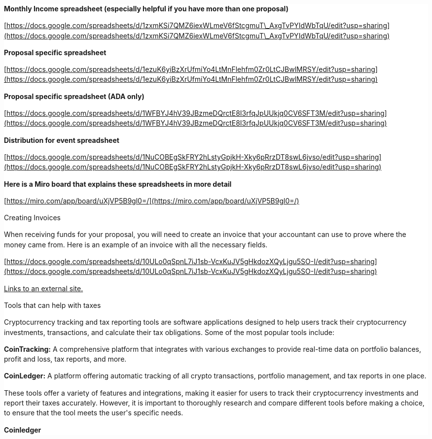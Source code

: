 **Monthly Income spreadsheet (especially helpful if you have more than one proposal)**

[https://docs.google.com/spreadsheets/d/1zxmKSi7QMZ6iexWLmeV6fStcgmuT\_AxgTvPYIdWbTqU/edit?usp=sharing](https://docs.google.com/spreadsheets/d/1zxmKSi7QMZ6iexWLmeV6fStcgmuT\_AxgTvPYIdWbTqU/edit?usp=sharing)

**Proposal specific spreadsheet**

[https://docs.google.com/spreadsheets/d/1ezuK6yiBzXrUfmiYo4LtMnFlehfm0Zr0LtCJBwlMRSY/edit?usp=sharing](https://docs.google.com/spreadsheets/d/1ezuK6yiBzXrUfmiYo4LtMnFlehfm0Zr0LtCJBwlMRSY/edit?usp=sharing)

**Proposal specific spreadsheet (ADA only)**

[https://docs.google.com/spreadsheets/d/1WFBYJ4hV39JBzmeDQrctE8I3rfqJpUUkjq0CV6SFT3M/edit?usp=sharing](https://docs.google.com/spreadsheets/d/1WFBYJ4hV39JBzmeDQrctE8I3rfqJpUUkjq0CV6SFT3M/edit?usp=sharing)

**Distribution for event spreadsheet**

[https://docs.google.com/spreadsheets/d/1NuCOBEgSkFRY2hLstyGpjkH-Xky6pRrzDT8swL6jvso/edit?usp=sharing](https://docs.google.com/spreadsheets/d/1NuCOBEgSkFRY2hLstyGpjkH-Xky6pRrzDT8swL6jvso/edit?usp=sharing)

**Here is a Miro board that explains these spreadsheets in more detail**

[https://miro.com/app/board/uXjVP5B9gl0=/](https://miro.com/app/board/uXjVP5B9gl0=/)

Creating Invoices

When receiving funds for your proposal, you will need to create an invoice that your accountant can use to prove where the money came from. Here is an example of an invoice with all the necessary fields.

[https://docs.google.com/spreadsheets/d/10ULo0qSpnL7iJ1sb-VcxKuJV5gHkdozXQyLjgu5SO-I/edit?usp=sharing](https://docs.google.com/spreadsheets/d/10ULo0qSpnL7iJ1sb-VcxKuJV5gHkdozXQyLjgu5SO-I/edit?usp=sharing)

[Links to an external site.](https://docs.google.com/spreadsheets/d/10ULo0qSpnL7iJ1sb-VcxKuJV5gHkdozXQyLjgu5SO-I/edit?usp=sharing)

Tools that can help with taxes

Cryptocurrency tracking and tax reporting tools are software applications designed to help users track their cryptocurrency investments, transactions, and calculate their tax obligations. Some of the most popular tools include:

**CoinTracking:** A comprehensive platform that integrates with various exchanges to provide real-time data on portfolio balances, profit and loss, tax reports, and more.

**CoinLedger:** A platform offering automatic tracking of all crypto transactions, portfolio management, and tax reports in one place.

These tools offer a variety of features and integrations, making it easier for users to track their cryptocurrency investments and report their taxes accurately. However, it is important to thoroughly research and compare different tools before making a choice, to ensure that the tool meets the user's specific needs.

**Coinledger**
